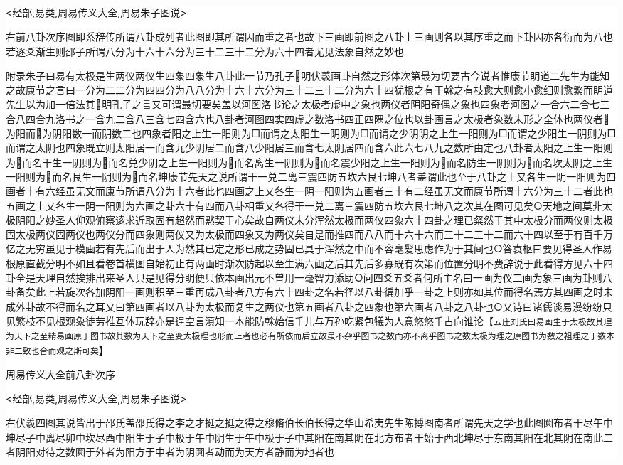 <经部,易类,周易传义大全,周易朱子图说>  

右前八卦次序图即系辞传所谓八卦成列者此图即其所谓因而重之者也故下三画即前图之八卦上三画则各以其序重之而下卦因亦各衍而为八也若逐爻渐生则邵子所谓八分为十六十六分为三十二三十二分为六十四者尤见法象自然之妙也  

附录朱子曰易有太极是生两仪两仪生四象四象生八卦此一节乃孔子明伏羲画卦自然之形体次第最为切要古今说者惟康节眀道二先生为能知之故康节之言曰一分为二二分为四四分为八八分为十六十六分为三十二三十二分为六十四犹根之有干榦之有枝愈大则愈小愈细则愈繁而眀道先生以为加一倍法其明孔子之言又可谓最切要矣盖以河图洛书论之太极者虚中之象也两仪者阴阳奇偶之象也四象者河图之一合六二合七三合八四合九洛书之一含九二含八三含七四含六也八卦者河图四实四虚之数洛书四正四隅之位也以卦画言之太极者象数未形之全体也两仪者为阳而为阴阳数一而阴数二也四象者阳之上生一阳则为□而谓之太阳生一阴则为□而谓之少阴阴之上生一阳则为□而谓之少阳生一阴则为□而谓之太阴也四象既立则太阳居一而含九少阴居二而含八少阳居三而含七太阴居四而含六此六七八九之数所由定也八卦者太阳之上生一阳则为而名干生一阴则为而名兑少阴之上生一阳则为而名离生一阴则为而名震少阳之上生一阳则为而名防生一阴则为而名坎太阴之上生一阳则为而名艮生一阴则为而名坤康节先天之说所谓干一兑二离三震四防五坎六艮七坤八者盖谓此也至于八卦之上又各生一阴一阳则为四画者十有六经虽无文而康节所谓八分为十六者此也四画之上又各生一阴一阳则为五画者三十有二经虽无文而康节所谓十六分为三十二者此也五画之上又各生一阴一阳则为六画之卦六十有四而八卦相重又各得干一兑二离三震四防五坎六艮七坤八之次其在图可见矣○天地之间莫非太极阴阳之妙圣人仰观俯察逺求近取固有超然而黙契于心矣故自两仪未分浑然太极而两仪四象六十四卦之理已粲然于其中太极分而两仪则太极固太极两仪固两仪也两仪分而四象则两仪又为太极而四象又为两仪矣自是而推四而八八而十六十六而三十二三十二而六十四以至于有百千万亿之无穷虽见于模画若有先后而出于人为然其已定之形已成之势固已具于浑然之中而不容毫髪思虑作为于其间也○答袁枢曰要见得圣人作易根原直截分明不如且看卷首横图自始初止有两画时渐次防起以至生满六画之后其先后多寡既有次第而位置分眀不费辞说于此看得方见六十四卦全是天理自然挨排出来圣人只是见得分眀便只依本画出元不曽用一毫智力添助○问四爻五爻者何所主名曰一画为仪二画为象三画为卦则八卦备矣此上若旋次各加阴阳一画则积至三重再成八卦者八方有六十四卦之名若径以八卦徧加乎一卦之上则亦如其位而得名焉方其四画之时未成外卦故不得而名之耳又曰第四画者以八卦为太极而复生之两仪也第五画者八卦之四象也第六画者八卦之八卦也○又诗曰诸儒谈易漫纷纷只见繁枝不见根观象徒劳推互体玩辞亦是逞空言湏知一本能防榦始信千儿与万孙吃紧包犠为人意悠悠千古向谁论【`云庄刘氏曰易画生于太极故其理为天下之至精易画原于图书故其数为天下之至变太极理也形而上者也必有所依而后立故虽不杂乎图书之数而亦不离乎图书之数太极为理之原图书为数之祖理之于数本非二致也合而观之斯可矣`】  

周易传义大全前八卦次序  

<经部,易类,周易传义大全,周易朱子图说>  

右伏羲四图其说皆出于邵氏盖邵氏得之李之才挺之挺之得之穆脩伯长伯长得之华山希夷先生陈搏图南者所谓先天之学也此图圎布者干尽午中坤尽子中离尽卯中坎尽酉中阳生于子中极于午中阴生于午中极于子中其阳在南其阴在北方布者干始于西北坤尽于东南其阳在北其阴在南此二者阴阳对待之数圎于外者为阳方于中者为阴圎者动而为天方者静而为地者也  
